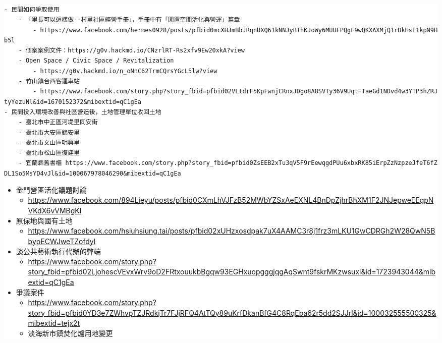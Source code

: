     - 民間如何爭取使用
        - 「里長可以這樣做--村里社區經營手冊」，手冊中有「閒置空間活化與營運」篇章
            - https://www.facebook.com/hermes0928/posts/pfbid0mcXHJmBbJRqnUXQ61kNNJyBThKJoWy6MUUFPQgF9wQKXAXMjQ1rDkHsL1kpN9Hb5l
        - 個案案例文件：https://g0v.hackmd.io/CNzrlRT-Rs2xfv9Ew20xkA?view
        - Open Space / Civic Space / Revitalization
            - https://g0v.hackmd.io/n_oNnC62TrmCQrsYGcL5lw?view
        - 竹山鎮台西客運車站
            - https://www.facebook.com/story.php?story_fbid=pfbid02VLtdrF5KpFwnjCRnxJDgo8A8SVTy36V9UqtFTaeGd1NDvd4w3YTP3hZRJtyYezuNl&id=1670152372&mibextid=qC1gEa
    - 民間投入環境改善與社區營造後，土地管理單位收回土地
        - 臺北市中正區河堤里同安街
        - 臺北市大安區錦安里
        - 臺北市文山區明興里
        - 臺北市松山區復建里
        - 宜蘭縣舊書櫃 https://www.facebook.com/story.php?story_fbid=pfbid0ZsEEB2xTu3qV5F9rEewqgdPUu6xbxRK85iErpZzNzpzeJfeT6fZDL1So5MsYD4vJl&id=100067978046290&mibextid=qC1gEa
- 金門營區活化議題討論
    - https://www.facebook.com/894Lieyu/posts/pfbid0CXmLhVJFzB52MWbYZSxAeEXNL4BnDpZjhrBhXM1F2JNJepweEEgpNVKdX6vVMBgKl
- 原保地與國有土地
    - https://www.facebook.com/hsiuhsiung.tai/posts/pfbid02xUHzxosdpak7uX4AAMC3r8j1frz3mLKU1GwCDRGh2W28QwN5BbypECWJweTZofdyl
- 談公共藝術執行代辦的弊端
    - https://www.facebook.com/story.php?story_fbid=pfbid02LjohescVEvxWrv9oD2FRtxouukbBgqw93EGHxuopgggjqgAqSwnt9fskrMKzwsuxl&id=1723943044&mibextid=qC1gEa
- 爭議案件
    - https://www.facebook.com/story.php?story_fbid=pfbid0YD3e7ZWhvpTZJRdkjTr7FJjRFQ4AtTQy89uKrfDkanBfG4C8RqEba62r5dd2SJJrl&id=100032555500325&mibextid=tejx2t
    - 淡海新市鎮焚化爐用地變更






